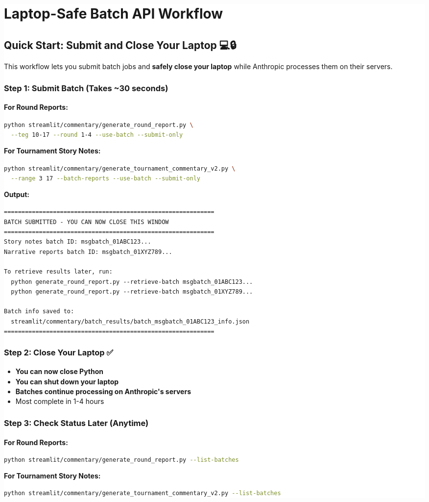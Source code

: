 # Laptop-Safe Batch API Workflow

## Quick Start: Submit and Close Your Laptop 💻🔒

This workflow lets you submit batch jobs and **safely close your laptop** while Anthropic processes them on their servers.

### Step 1: Submit Batch (Takes ~30 seconds)

**For Round Reports:**
```bash
python streamlit/commentary/generate_round_report.py \
  --teg 10-17 --round 1-4 --use-batch --submit-only
```

**For Tournament Story Notes:**
```bash
python streamlit/commentary/generate_tournament_commentary_v2.py \
  --range 3 17 --batch-reports --use-batch --submit-only
```

**Output:**
```
============================================================
BATCH SUBMITTED - YOU CAN NOW CLOSE THIS WINDOW
============================================================
Story notes batch ID: msgbatch_01ABC123...
Narrative reports batch ID: msgbatch_01XYZ789...

To retrieve results later, run:
  python generate_round_report.py --retrieve-batch msgbatch_01ABC123...
  python generate_round_report.py --retrieve-batch msgbatch_01XYZ789...

Batch info saved to:
  streamlit/commentary/batch_results/batch_msgbatch_01ABC123_info.json
============================================================
```

### Step 2: Close Your Laptop ✅

- **You can now close Python**
- **You can shut down your laptop**
- **Batches continue processing on Anthropic's servers**
- Most complete in 1-4 hours

### Step 3: Check Status Later (Anytime)

**For Round Reports:**
```bash
python streamlit/commentary/generate_round_report.py --list-batches
```

**For Tournament Story Notes:**
```bash
python streamlit/commentary/generate_tournament_commentary_v2.py --list-batches
```
